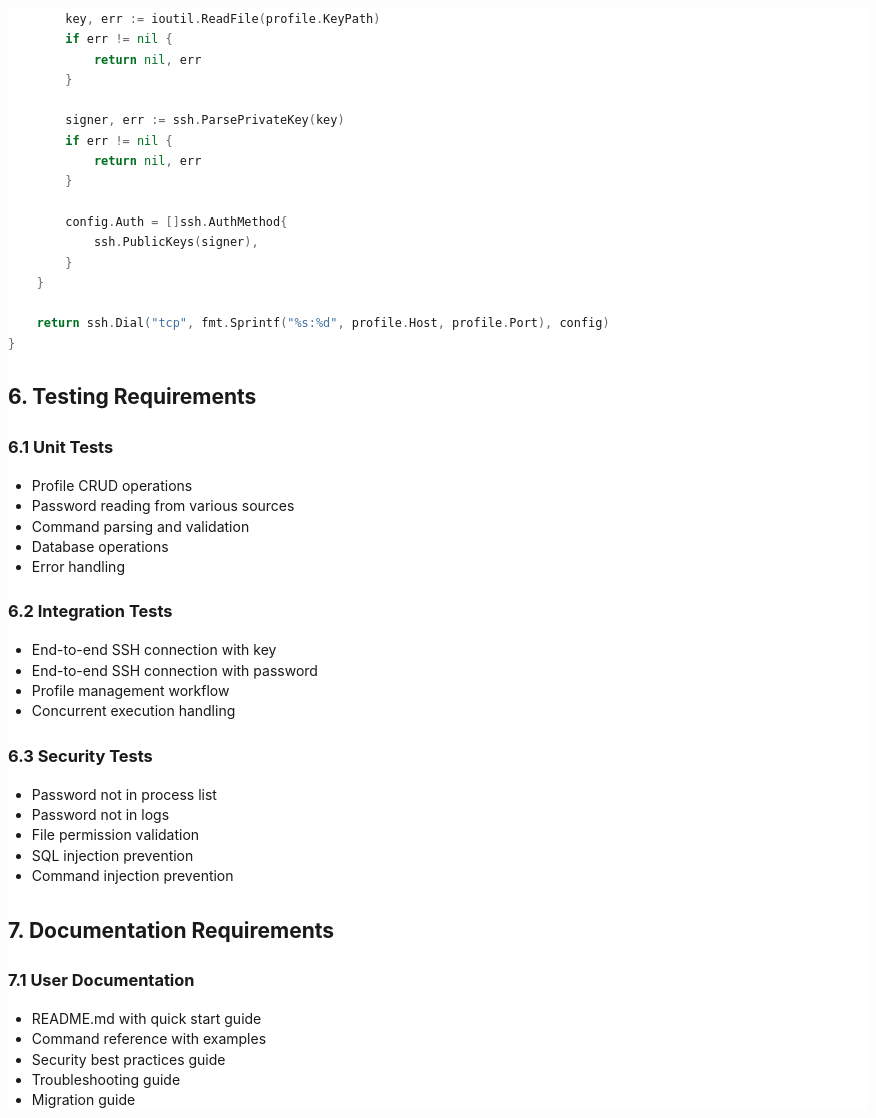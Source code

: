 ```go
        key, err := ioutil.ReadFile(profile.KeyPath)
        if err != nil {
            return nil, err
        }

        signer, err := ssh.ParsePrivateKey(key)
        if err != nil {
            return nil, err
        }

        config.Auth = []ssh.AuthMethod{
            ssh.PublicKeys(signer),
        }
    }

    return ssh.Dial("tcp", fmt.Sprintf("%s:%d", profile.Host, profile.Port), config)
}
```

## 6. Testing Requirements

### 6.1 Unit Tests

- Profile CRUD operations
- Password reading from various sources
- Command parsing and validation
- Database operations
- Error handling

### 6.2 Integration Tests

- End-to-end SSH connection with key
- End-to-end SSH connection with password
- Profile management workflow
- Concurrent execution handling

### 6.3 Security Tests

- Password not in process list
- Password not in logs
- File permission validation
- SQL injection prevention
- Command injection prevention

## 7. Documentation Requirements

### 7.1 User Documentation

- README.md with quick start guide
- Command reference with examples
- Security best practices guide
- Troubleshooting guide
- Migration guide
